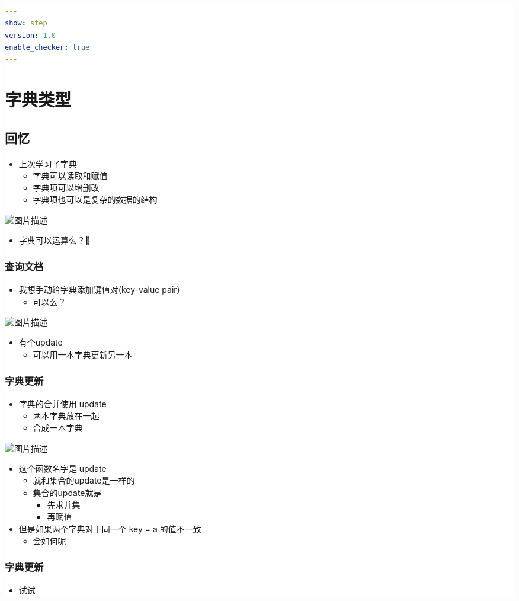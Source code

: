 ```yaml
---
show: step
version: 1.0
enable_checker: true
---
```


# 字典类型

## 回忆

- 上次学习了字典
  - 字典可以读取和赋值
  - 字典项可以增删改
  - 字典项也可以是复杂的数据的结构

![图片描述](https://doc.shiyanlou.com/courses/uid1190679-20220830-1661863497865)

- 字典可以运算么？🤔

### 查询文档

- 我想手动给字典添加键值对(key-value pair)
	- 可以么？

![图片描述](https://doc.shiyanlou.com/courses/uid1190679-20220830-1661863573759)

- 有个update
	- 可以用一本字典更新另一本


### 字典更新

- 字典的合并使用 update
	- 两本字典放在一起
	- 合成一本字典

![图片描述](https://doc.shiyanlou.com/courses/uid1190679-20210914-1631608478627)

- 这个函数名字是 update
  - 就和集合的update是一样的
  - 集合的update就是
	- 先求并集
	- 再赋值
- 但是如果两个字典对于同一个 key = a 的值不一致
  - 会如何呢

### 字典更新

- 试试
